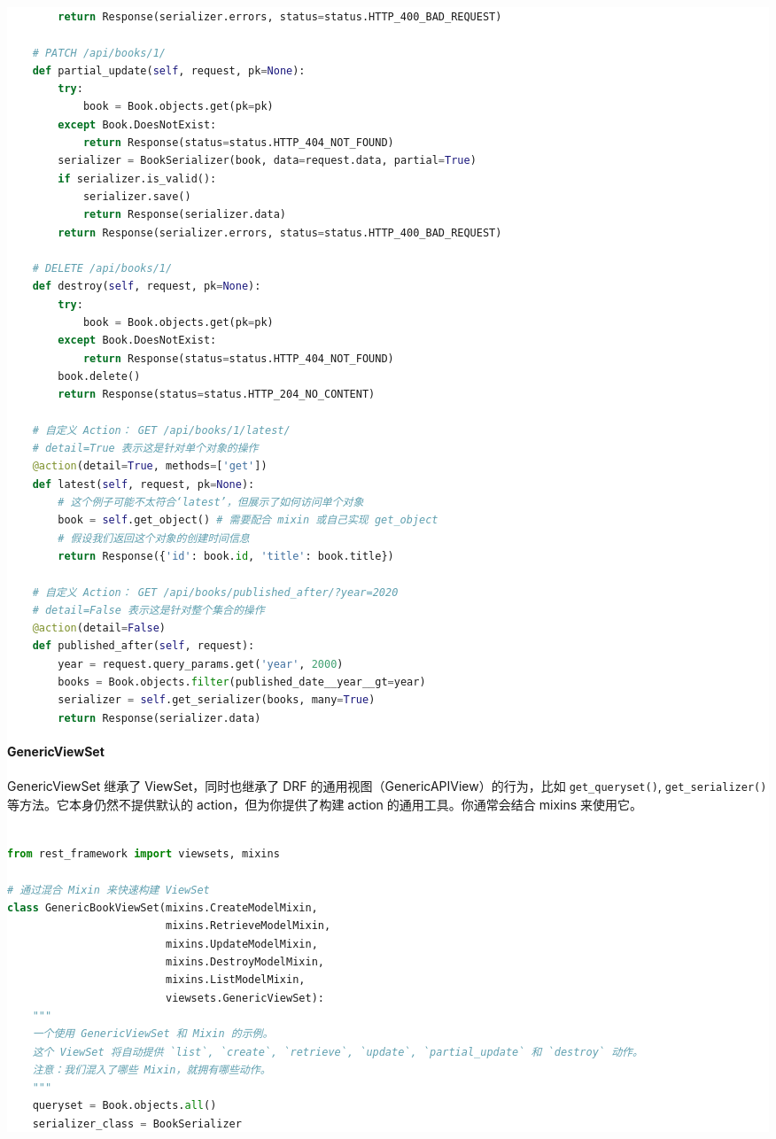 ```python
        return Response(serializer.errors, status=status.HTTP_400_BAD_REQUEST)

    # PATCH /api/books/1/
    def partial_update(self, request, pk=None):
        try:
            book = Book.objects.get(pk=pk)
        except Book.DoesNotExist:
            return Response(status=status.HTTP_404_NOT_FOUND)
        serializer = BookSerializer(book, data=request.data, partial=True)
        if serializer.is_valid():
            serializer.save()
            return Response(serializer.data)
        return Response(serializer.errors, status=status.HTTP_400_BAD_REQUEST)

    # DELETE /api/books/1/
    def destroy(self, request, pk=None):
        try:
            book = Book.objects.get(pk=pk)
        except Book.DoesNotExist:
            return Response(status=status.HTTP_404_NOT_FOUND)
        book.delete()
        return Response(status=status.HTTP_204_NO_CONTENT)

    # 自定义 Action： GET /api/books/1/latest/
    # detail=True 表示这是针对单个对象的操作
    @action(detail=True, methods=['get'])
    def latest(self, request, pk=None):
        # 这个例子可能不太符合‘latest’，但展示了如何访问单个对象
        book = self.get_object() # 需要配合 mixin 或自己实现 get_object
        # 假设我们返回这个对象的创建时间信息
        return Response({'id': book.id, 'title': book.title})

    # 自定义 Action： GET /api/books/published_after/?year=2020
    # detail=False 表示这是针对整个集合的操作
    @action(detail=False)
    def published_after(self, request):
        year = request.query_params.get('year', 2000)
        books = Book.objects.filter(published_date__year__gt=year)
        serializer = self.get_serializer(books, many=True)
        return Response(serializer.data)
```
#### GenericViewSet

GenericViewSet 继承了 ViewSet，同时也继承了 DRF 的通用视图（GenericAPIView）的行为，比如 `get_queryset()`, `get_serializer()` 等方法。它本身仍然不提供默认的 action，但为你提供了构建 action 的通用工具。你通常会结合 mixins 来使用它。

```python

from rest_framework import viewsets, mixins

# 通过混合 Mixin 来快速构建 ViewSet
class GenericBookViewSet(mixins.CreateModelMixin,
                         mixins.RetrieveModelMixin,
                         mixins.UpdateModelMixin,
                         mixins.DestroyModelMixin,
                         mixins.ListModelMixin,
                         viewsets.GenericViewSet):
    """
    一个使用 GenericViewSet 和 Mixin 的示例。
    这个 ViewSet 将自动提供 `list`, `create`, `retrieve`, `update`, `partial_update` 和 `destroy` 动作。
    注意：我们混入了哪些 Mixin，就拥有哪些动作。
    """
    queryset = Book.objects.all()
    serializer_class = BookSerializer
```